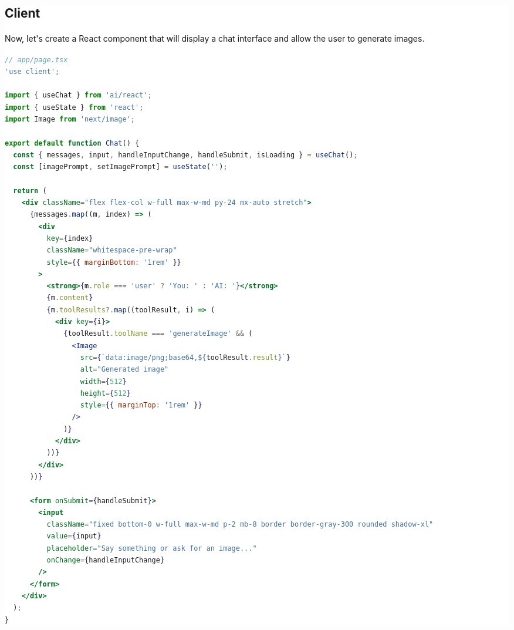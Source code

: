 ## Client

Now, let's create a React component that will display a chat interface and allow the user to generate images.

```jsx
// app/page.tsx
'use client';

import { useChat } from 'ai/react';
import { useState } from 'react';
import Image from 'next/image';

export default function Chat() {
  const { messages, input, handleInputChange, handleSubmit, isLoading } = useChat();
  const [imagePrompt, setImagePrompt] = useState('');

  return (
    <div className="flex flex-col w-full max-w-md py-24 mx-auto stretch">
      {messages.map((m, index) => (
        <div
          key={index}
          className="whitespace-pre-wrap"
          style={{ marginBottom: '1rem' }}
        >
          <strong>{m.role === 'user' ? 'You: ' : 'AI: '}</strong>
          {m.content}
          {m.toolResults?.map((toolResult, i) => (
            <div key={i}>
              {toolResult.toolName === 'generateImage' && (
                <Image
                  src={`data:image/png;base64,${toolResult.result}`}
                  alt="Generated image"
                  width={512}
                  height={512}
                  style={{ marginTop: '1rem' }}
                />
              )}
            </div>
          ))}
        </div>
      ))}

      <form onSubmit={handleSubmit}>
        <input
          className="fixed bottom-0 w-full max-w-md p-2 mb-8 border border-gray-300 rounded shadow-xl"
          value={input}
          placeholder="Say something or ask for an image..."
          onChange={handleInputChange}
        />
      </form>
    </div>
  );
}
```

